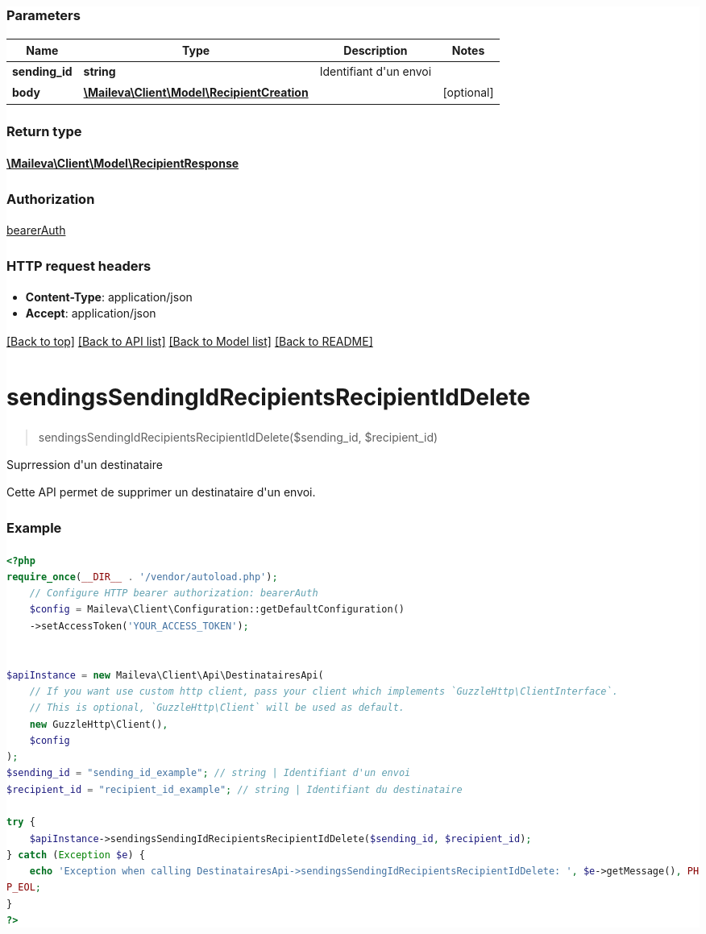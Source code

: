 ### Parameters

Name | Type | Description  | Notes
------------- | ------------- | ------------- | -------------
 **sending_id** | **string**| Identifiant d&#x27;un envoi |
 **body** | [**\Maileva\Client\Model\RecipientCreation**](../Model/RecipientCreation.md)|  | [optional]

### Return type

[**\Maileva\Client\Model\RecipientResponse**](../Model/RecipientResponse.md)

### Authorization

[bearerAuth](../../README.md#bearerAuth)

### HTTP request headers

 - **Content-Type**: application/json
 - **Accept**: application/json

[[Back to top]](#) [[Back to API list]](../../README.md#documentation-for-api-endpoints) [[Back to Model list]](../../README.md#documentation-for-models) [[Back to README]](../../README.md)

# **sendingsSendingIdRecipientsRecipientIdDelete**
> sendingsSendingIdRecipientsRecipientIdDelete($sending_id, $recipient_id)

Suprression d'un destinataire

Cette API permet de supprimer un destinataire d'un envoi.

### Example
```php
<?php
require_once(__DIR__ . '/vendor/autoload.php');
    // Configure HTTP bearer authorization: bearerAuth
    $config = Maileva\Client\Configuration::getDefaultConfiguration()
    ->setAccessToken('YOUR_ACCESS_TOKEN');


$apiInstance = new Maileva\Client\Api\DestinatairesApi(
    // If you want use custom http client, pass your client which implements `GuzzleHttp\ClientInterface`.
    // This is optional, `GuzzleHttp\Client` will be used as default.
    new GuzzleHttp\Client(),
    $config
);
$sending_id = "sending_id_example"; // string | Identifiant d'un envoi
$recipient_id = "recipient_id_example"; // string | Identifiant du destinataire

try {
    $apiInstance->sendingsSendingIdRecipientsRecipientIdDelete($sending_id, $recipient_id);
} catch (Exception $e) {
    echo 'Exception when calling DestinatairesApi->sendingsSendingIdRecipientsRecipientIdDelete: ', $e->getMessage(), PHP_EOL;
}
?>
```
